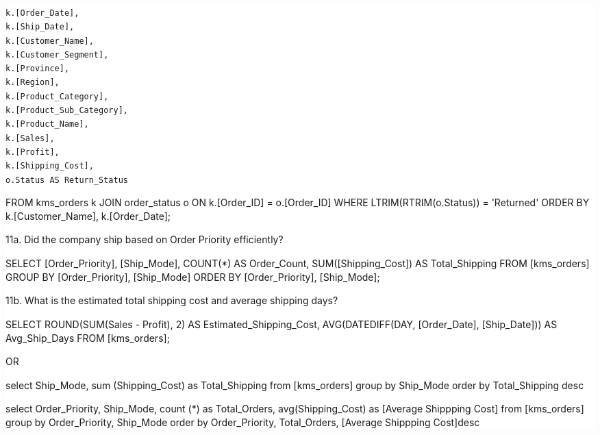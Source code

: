     k.[Order_Date],
    k.[Ship_Date],
    k.[Customer_Name],
    k.[Customer_Segment],
    k.[Province],
    k.[Region],
    k.[Product_Category],
    k.[Product_Sub_Category],
    k.[Product_Name],
    k.[Sales],
    k.[Profit],
    k.[Shipping_Cost],
    o.Status AS Return_Status
FROM 
    kms_orders k
JOIN 
    order_status o
    ON k.[Order_ID] = o.[Order_ID]
WHERE 
    LTRIM(RTRIM(o.Status)) = 'Returned'
ORDER BY 
    k.[Customer_Name], k.[Order_Date];
     


11a. Did the company ship based on Order Priority efficiently?

SELECT 
    [Order_Priority],
    [Ship_Mode],
    COUNT(*) AS Order_Count,
    SUM([Shipping_Cost]) AS Total_Shipping
FROM [kms_orders]
GROUP BY [Order_Priority], [Ship_Mode]
ORDER BY [Order_Priority], [Ship_Mode];

11b. What is the estimated total shipping cost and average shipping days?

SELECT 
    ROUND(SUM(Sales - Profit), 2) AS Estimated_Shipping_Cost,
    AVG(DATEDIFF(DAY, [Order_Date], [Ship_Date])) AS Avg_Ship_Days
FROM [kms_orders];


OR

select Ship_Mode,
sum (Shipping_Cost) as Total_Shipping from [kms_orders]
group by Ship_Mode
order by Total_Shipping desc

select Order_Priority,
        Ship_Mode,
count (*) as Total_Orders,
avg(Shipping_Cost) as [Average Shippping Cost]
from [kms_orders]
group by Order_Priority,
         Ship_Mode
order by Order_Priority,
         Total_Orders,
          [Average Shippping Cost]desc
